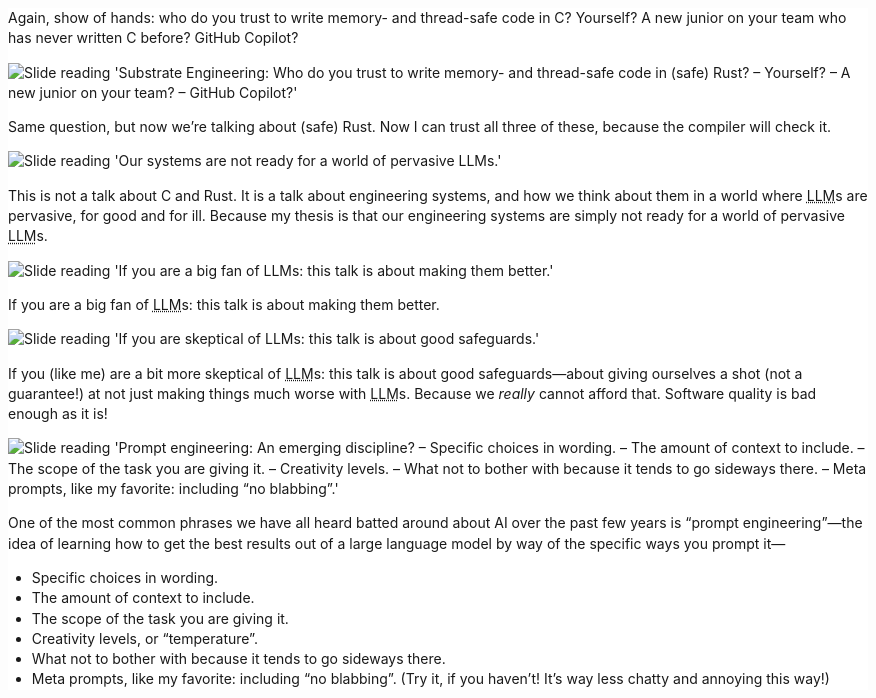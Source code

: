 Again, show of hands: who do you trust to write memory- and thread-safe code in C? Yourself? A new junior on your team who has never written C before? GitHub Copilot?

</section>

<section class="slide">

<img class="slide-image" src="https://cdn.chriskrycho.com/images/talks/substrate-engineering-2024/004.png" alt="Slide reading 'Substrate Engineering: Who do you trust to write memory- and thread-safe code in (safe) Rust? – Yourself? – A new junior on your team? – GitHub Copilot?'">

Same question, but now we’re talking about (safe) Rust. Now I can trust all three of these, because the compiler will check it.

</section>

<section class="slide">

<img class="slide-image" src="https://cdn.chriskrycho.com/images/talks/substrate-engineering-2024/005.png" alt="Slide reading 'Our systems are not ready for a world of pervasive LLMs.'">

This is not a talk about C and Rust. It is a talk about engineering systems, and how we think about them in a world where <abbr title="large language model">LLM</abbr>s are pervasive, for good and for ill. Because my thesis is that our engineering systems are simply not ready for a world of pervasive <abbr title="large language model">LLM</abbr>s.

</section>

<section class="slide">

<img class="slide-image" src="https://cdn.chriskrycho.com/images/talks/substrate-engineering-2024/006.png" alt="Slide reading 'If you are a big fan of LLMs: this talk is about making them better.'">

If you are a big fan of <abbr title="large language model">LLM</abbr>s: this talk is about making them better.

</section>

<section class="slide">

<img class="slide-image" src="https://cdn.chriskrycho.com/images/talks/substrate-engineering-2024/007.png" alt="Slide reading 'If you are skeptical of LLMs: this talk is about good safeguards.'">

If you (like me) are a bit more skeptical of <abbr title="large language model">LLM</abbr>s: this talk is about good safeguards—about giving ourselves a shot (not a guarantee!) at not just making things much worse with <abbr title="large language model">LLM</abbr>s. Because we *really* cannot afford that. Software quality is bad enough as it is!

</section>

<section class="slide">

<img class="slide-image" src="https://cdn.chriskrycho.com/images/talks/substrate-engineering-2024/008.png" alt="Slide reading 'Prompt engineering: An emerging discipline? – Specific choices in wording. – The amount of context to include. – The scope of the task you are giving it. – Creativity levels. – What not to bother with because it tends to go sideways there. – Meta prompts, like my favorite: including “no blabbing”.'">

One of the most common phrases we have all heard batted around about AI over the past few years is “prompt engineering”—the idea of learning how to get the best results out of a large language model by way of the specific ways you prompt it—

- Specific choices in wording.
- The amount of context to include.
- The scope of the task you are giving it.
- Creativity levels, or “temperature”.
- What not to bother with because it tends to go sideways there.
- Meta prompts, like my favorite: including “no blabbing”. (Try it, if you haven’t! It’s way less chatty and annoying this way!)

